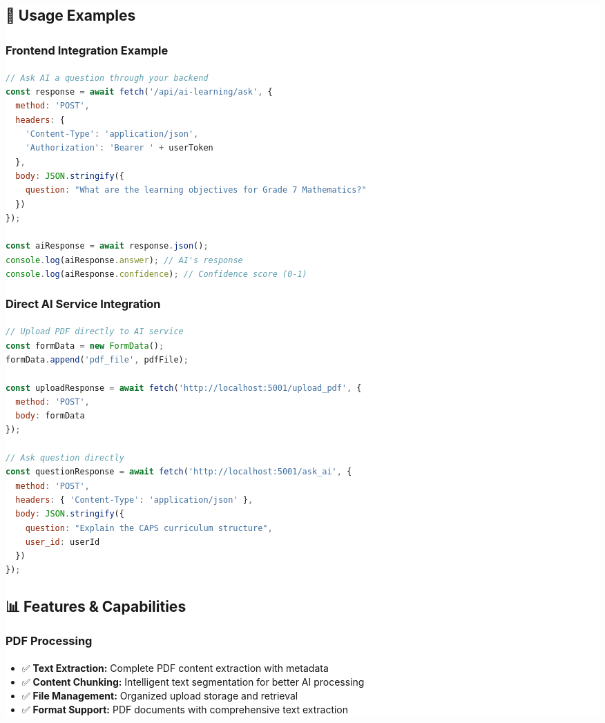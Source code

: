 ## 🎯 **Usage Examples**

### **Frontend Integration Example**
```javascript
// Ask AI a question through your backend
const response = await fetch('/api/ai-learning/ask', {
  method: 'POST',
  headers: {
    'Content-Type': 'application/json',
    'Authorization': 'Bearer ' + userToken
  },
  body: JSON.stringify({
    question: "What are the learning objectives for Grade 7 Mathematics?"
  })
});

const aiResponse = await response.json();
console.log(aiResponse.answer); // AI's response
console.log(aiResponse.confidence); // Confidence score (0-1)
```

### **Direct AI Service Integration**
```javascript
// Upload PDF directly to AI service
const formData = new FormData();
formData.append('pdf_file', pdfFile);

const uploadResponse = await fetch('http://localhost:5001/upload_pdf', {
  method: 'POST',
  body: formData
});

// Ask question directly
const questionResponse = await fetch('http://localhost:5001/ask_ai', {
  method: 'POST',
  headers: { 'Content-Type': 'application/json' },
  body: JSON.stringify({
    question: "Explain the CAPS curriculum structure",
    user_id: userId
  })
});
```

## 📊 **Features & Capabilities**

### **PDF Processing**
- ✅ **Text Extraction:** Complete PDF content extraction with metadata
- ✅ **Content Chunking:** Intelligent text segmentation for better AI processing
- ✅ **File Management:** Organized upload storage and retrieval
- ✅ **Format Support:** PDF documents with comprehensive text extraction
